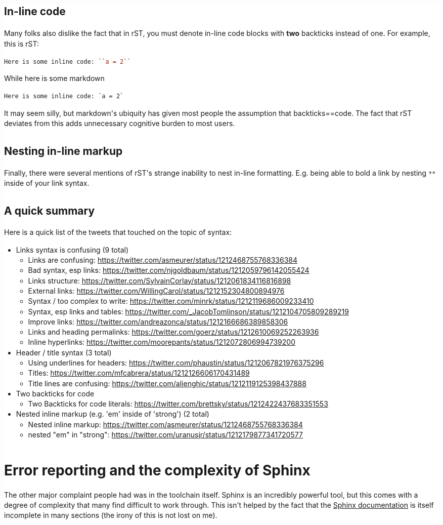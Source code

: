 ## In-line code

Many folks also dislike the fact that in rST, you must denote in-line code blocks with **two**
backticks instead of one. For example, this is rST:

```rst
Here is some inline code: ``a = 2``
```

While here is some markdown

```
Here is some inline code: `a = 2`
```

It may seem silly, but markdown's ubiquity has given most people the assumption that backticks==code.
The fact that rST deviates from this adds unnecessary cognitive burden to most users.

## Nesting in-line markup

Finally, there were several mentions of rST's strange inability to nest in-line formatting.
E.g. being able to bold a link by nesting `**` inside of your link syntax.

## A quick summary

Here is a quick list of the tweets that touched on the topic of syntax:

* Links syntax is confusing (9 total)
    * Links are confusing: <https://twitter.com/asmeurer/status/1212468755768336384>
    * Bad syntax, esp links: <https://twitter.com/njgoldbaum/status/1212059796142055424>
    * Links structure: <https://twitter.com/SylvainCorlay/status/1212061834116816898>
    * External links: <https://twitter.com/WillingCarol/status/1212152304800894976>
    * Syntax / too complex to write: <https://twitter.com/minrk/status/1212119686009233410>
    * Syntax, esp links and tables: <https://twitter.com/_JacobTomlinson/status/1212104705809289219>
    * Improve links: <https://twitter.com/andreazonca/status/1212166686389858306>
    * Links and heading permalinks: <https://twitter.com/goerz/status/1212610069252263936>
    * Inline hyperlinks: <https://twitter.com/moorepants/status/1212072806994739200>
* Header / title syntax (3 total)
    * Using underlines for headers: <https://twitter.com/phaustin/status/1212067821976375296>
    * Titles: <https://twitter.com/mfcabrera/status/1212126606170431489>
    * Title lines are confusing: <https://twitter.com/alienghic/status/1212119125398437888>
* Two backticks for code
    * Two Backticks for code literals: <https://twitter.com/brettsky/status/1212422437683351553>
* Nested inline markup (e.g. 'em' inside of 'strong') (2 total)
    * Nested inline markup: <https://twitter.com/asmeurer/status/1212468755768336384>
    * nested "em" in "strong": <https://twitter.com/uranusjr/status/1212179877341720577>

# Error reporting and the complexity of Sphinx

The other major complaint people had was in the toolchain itself. Sphinx is an incredibly powerful tool,
but this comes with a degree of complexity that many find difficult to work through. This isn't helped
by the fact that the [Sphinx documentation](http://www.sphinx-doc.org/en/master/)
is itself incomplete in many sections (the irony of this is not lost on me).
